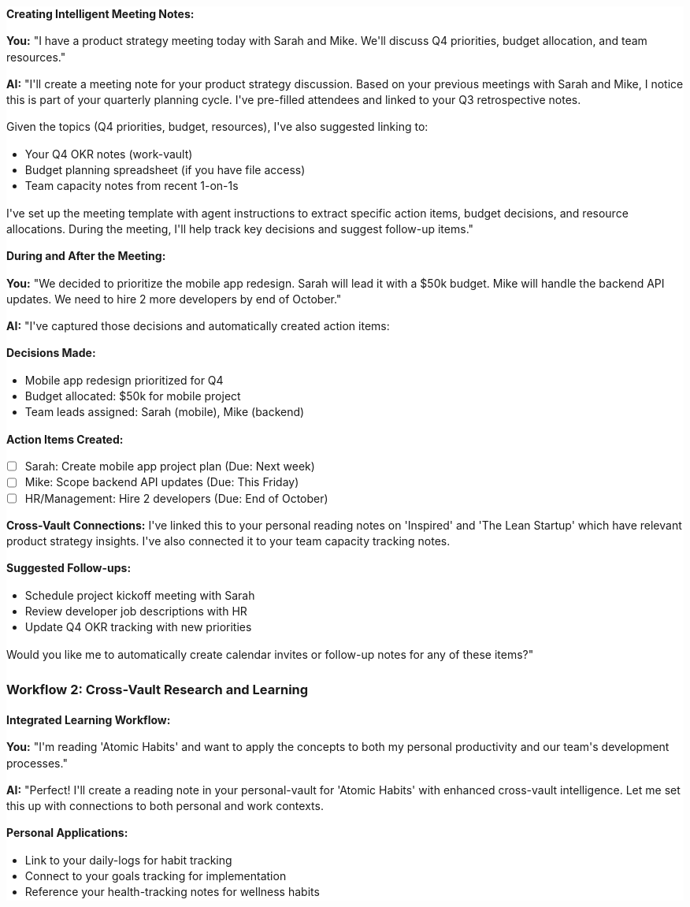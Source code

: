 **Creating Intelligent Meeting Notes:**

**You:** "I have a product strategy meeting today with Sarah and Mike. We'll discuss Q4 priorities, budget allocation, and team resources."

**AI:** "I'll create a meeting note for your product strategy discussion. Based on your previous meetings with Sarah and Mike, I notice this is part of your quarterly planning cycle. I've pre-filled attendees and linked to your Q3 retrospective notes.

Given the topics (Q4 priorities, budget, resources), I've also suggested linking to:
- Your Q4 OKR notes (work-vault)
- Budget planning spreadsheet (if you have file access)
- Team capacity notes from recent 1-on-1s

I've set up the meeting template with agent instructions to extract specific action items, budget decisions, and resource allocations. During the meeting, I'll help track key decisions and suggest follow-up items."

**During and After the Meeting:**

**You:** "We decided to prioritize the mobile app redesign. Sarah will lead it with a $50k budget. Mike will handle the backend API updates. We need to hire 2 more developers by end of October."

**AI:** "I've captured those decisions and automatically created action items:

**Decisions Made:**
- Mobile app redesign prioritized for Q4
- Budget allocated: $50k for mobile project
- Team leads assigned: Sarah (mobile), Mike (backend)

**Action Items Created:**
- [ ] Sarah: Create mobile app project plan (Due: Next week)
- [ ] Mike: Scope backend API updates (Due: This Friday)
- [ ] HR/Management: Hire 2 developers (Due: End of October)

**Cross-Vault Connections:**
I've linked this to your personal reading notes on 'Inspired' and 'The Lean Startup' which have relevant product strategy insights. I've also connected it to your team capacity tracking notes.

**Suggested Follow-ups:**
- Schedule project kickoff meeting with Sarah
- Review developer job descriptions with HR
- Update Q4 OKR tracking with new priorities

Would you like me to automatically create calendar invites or follow-up notes for any of these items?"

### Workflow 2: Cross-Vault Research and Learning

**Integrated Learning Workflow:**

**You:** "I'm reading 'Atomic Habits' and want to apply the concepts to both my personal productivity and our team's development processes."

**AI:** "Perfect! I'll create a reading note in your personal-vault for 'Atomic Habits' with enhanced cross-vault intelligence. Let me set this up with connections to both personal and work contexts.

**Personal Applications:**
- Link to your daily-logs for habit tracking
- Connect to your goals tracking for implementation
- Reference your health-tracking notes for wellness habits
